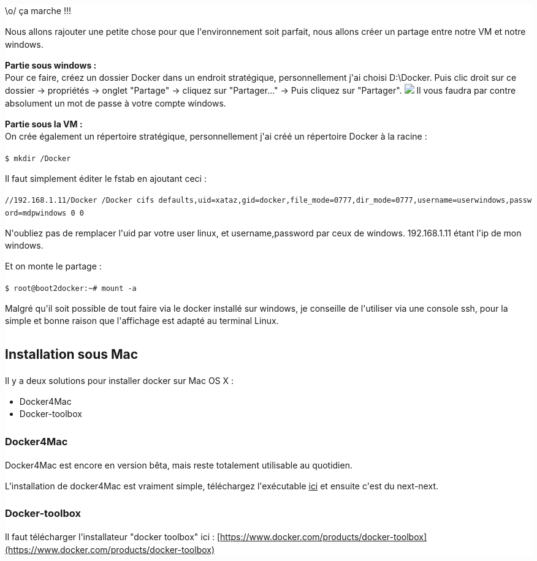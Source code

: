 \o/ ça marche !!!

Nous allons rajouter une petite chose pour que l'environnement soit parfait, nous allons créer un partage entre notre VM et notre windows.

__Partie sous windows :__  
Pour ce faire, créez un dossier Docker dans un endroit stratégique, personnellement j'ai choisi D:\Docker.
Puis clic droit sur ce dossier -> propriétés -> onglet "Partage" -> cliquez sur "Partager..." -> Puis cliquez sur "Partager".
![](https://images.mondedie.fr/images/prtscrgtg.jpg)
Il vous faudra par contre absolument un mot de passe à votre compte windows.


__Partie sous la VM :__  
On crée également un répertoire stratégique, personnellement j'ai créé un répertoire Docker à la racine :
```shell
$ mkdir /Docker
```
Il faut simplement éditer le fstab en ajoutant ceci :
```shell
//192.168.1.11/Docker /Docker cifs defaults,uid=xataz,gid=docker,file_mode=0777,dir_mode=0777,username=userwindows,password=mdpwindows 0 0
```
N'oubliez pas de remplacer l'uid par votre user linux, et username,password par ceux de windows. 192.168.1.11 étant l'ip de mon windows.

Et on monte le partage :
```shell
$ root@boot2docker:~# mount -a
```

Malgré qu'il soit possible de tout faire via le docker installé sur windows, je conseille de l'utiliser via une console ssh, pour la simple et bonne raison que l'affichage est adapté au terminal Linux.

## Installation sous Mac

Il y a deux solutions pour installer docker sur Mac OS X :
* Docker4Mac
* Docker-toolbox

### Docker4Mac

Docker4Mac est encore en version bêta, mais reste totalement utilisable au quotidien.

L'installation de docker4Mac est vraiment simple, téléchargez l'exécutable [ici](https://download.docker.com/mac/beta/Docker.dmg) et ensuite c'est du next-next.

### Docker-toolbox

Il faut télécharger l'installateur "docker toolbox" ici :
[https://www.docker.com/products/docker-toolbox](https://www.docker.com/products/docker-toolbox)
